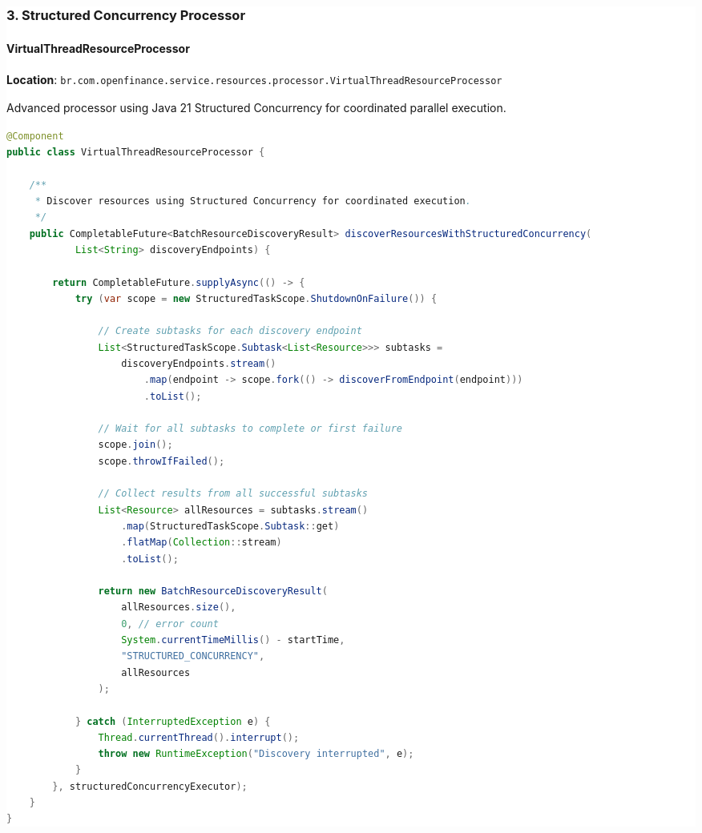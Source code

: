 ### 3. Structured Concurrency Processor

#### VirtualThreadResourceProcessor
**Location**: `br.com.openfinance.service.resources.processor.VirtualThreadResourceProcessor`

Advanced processor using Java 21 Structured Concurrency for coordinated parallel execution.

```java
@Component
public class VirtualThreadResourceProcessor {
    
    /**
     * Discover resources using Structured Concurrency for coordinated execution.
     */
    public CompletableFuture<BatchResourceDiscoveryResult> discoverResourcesWithStructuredConcurrency(
            List<String> discoveryEndpoints) {
        
        return CompletableFuture.supplyAsync(() -> {
            try (var scope = new StructuredTaskScope.ShutdownOnFailure()) {
                
                // Create subtasks for each discovery endpoint
                List<StructuredTaskScope.Subtask<List<Resource>>> subtasks = 
                    discoveryEndpoints.stream()
                        .map(endpoint -> scope.fork(() -> discoverFromEndpoint(endpoint)))
                        .toList();
                
                // Wait for all subtasks to complete or first failure
                scope.join();
                scope.throwIfFailed();
                
                // Collect results from all successful subtasks
                List<Resource> allResources = subtasks.stream()
                    .map(StructuredTaskScope.Subtask::get)
                    .flatMap(Collection::stream)
                    .toList();
                
                return new BatchResourceDiscoveryResult(
                    allResources.size(),
                    0, // error count
                    System.currentTimeMillis() - startTime,
                    "STRUCTURED_CONCURRENCY",
                    allResources
                );
                
            } catch (InterruptedException e) {
                Thread.currentThread().interrupt();
                throw new RuntimeException("Discovery interrupted", e);
            }
        }, structuredConcurrencyExecutor);
    }
}
```
